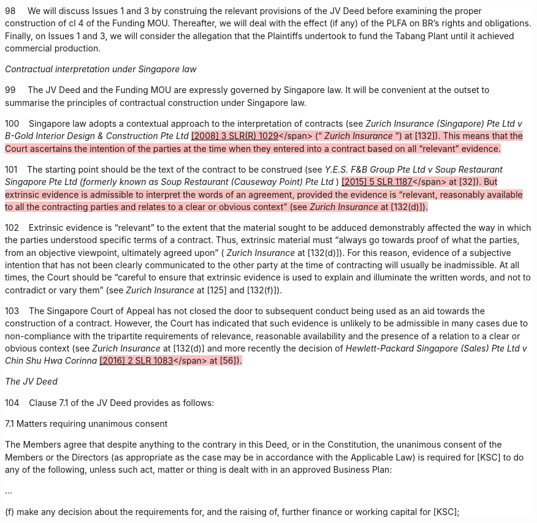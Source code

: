 98     We will discuss Issues 1 and 3 by construing the relevant provisions of the JV Deed before examining the proper construction of cl 4 of the Funding MOU. Thereafter, we will deal with the effect (if any) of the PLFA on BR’s rights and obligations. Finally, on Issues 1 and 3, we will consider the allegation that the Plaintiffs undertook to fund the Tabang Plant until it achieved commercial production. 

_Contractual interpretation under Singapore law_ 

99     The JV Deed and the Funding MOU are expressly governed by Singapore law. It will be convenient at the outset to summarise the principles of contractual construction under Singapore law. 

100    Singapore law adopts a contextual approach to the interpretation of contracts (see _Zurich Insurance (Singapore) Pte Ltd v B-Gold Interior Design & Construction Pte Ltd_ <span style="background-color: #FAC0C0">[[2008] 3 SLR(R) 1029]("https://www.open.gov.sg")</span> (“ _Zurich Insurance_ ”) at [132]). This means that the Court ascertains the intention of the parties at the time when they entered into a contract based on all “relevant” evidence. 


101    The starting point should be the text of the contract to be construed (see _Y.E.S. F&B Group Pte Ltd v Soup Restaurant Singapore Pte Ltd (formerly known as Soup Restaurant (Causeway Point) Pte Ltd_ ) <span style="background-color: #FAC0C0">[[2015] 5 SLR 1187]("https://www.open.gov.sg")</span> at [32]). But extrinsic evidence is admissible to interpret the words of an agreement, provided the evidence is “relevant, reasonably available to all the contracting parties and relates to a clear or obvious context” (see _Zurich Insurance_ at [132(d)]). 

102    Extrinsic evidence is “relevant” to the extent that the material sought to be adduced demonstrably affected the way in which the parties understood specific terms of a contract. Thus, extrinsic material must “always go towards proof of what the parties, from an objective viewpoint, ultimately agreed upon” ( _Zurich Insurance_ at [132(d)]). For this reason, evidence of a subjective intention that has not been clearly communicated to the other party at the time of contracting will usually be inadmissible. At all times, the Court should be “careful to ensure that extrinsic evidence is used to explain and illuminate the written words, and not to contradict or vary them” (see _Zurich Insurance_ at [125] and [132(f)]). 

103    The Singapore Court of Appeal has not closed the door to subsequent conduct being used as an aid towards the construction of a contract. However, the Court has indicated that such evidence is unlikely to be admissible in many cases due to non-compliance with the tripartite requirements of relevance, reasonable availability and the presence of a relation to a clear or obvious context (see _Zurich Insurance_ at [132(d)] and more recently the decision of _Hewlett-Packard Singapore (Sales) Pte Ltd v Chin Shu Hwa Corinna_ <span style="background-color: #FAC0C0">[[2016] 2 SLR 1083]("https://www.open.gov.sg")</span> at [56]). 

_The JV Deed_ 

104    Clause 7.1 of the JV Deed provides as follows: 

 7.1 Matters requiring unanimous consent 

 The Members agree that despite anything to the contrary in this Deed, or in the Constitution, the unanimous consent of the Members or the Directors (as appropriate as the case may be in accordance with the Applicable Law) is required for [KSC] to do any of the following, unless such act, matter or thing is dealt with in an approved Business Plan: 

 ... 

 (f) make any decision about the requirements for, and the raising of, further finance or working capital for [KSC]; 
